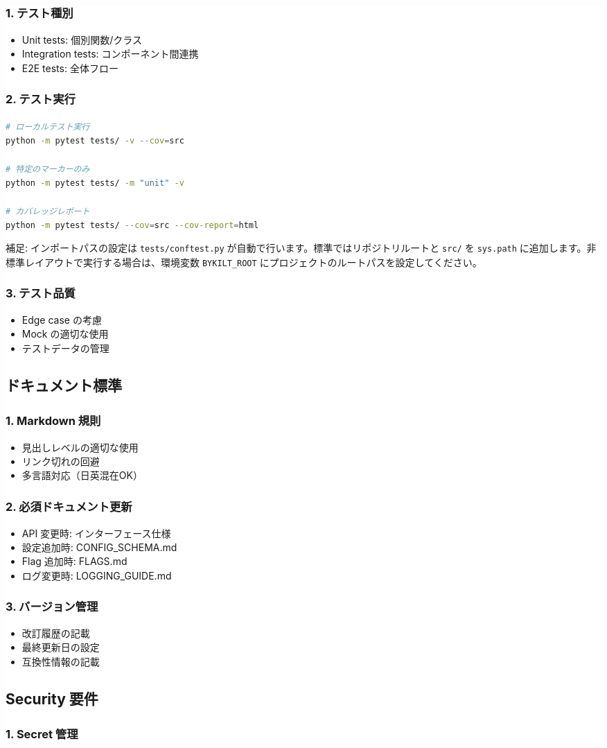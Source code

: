 ### 1. テスト種別

- Unit tests: 個別関数/クラス
- Integration tests: コンポーネント間連携
- E2E tests: 全体フロー

### 2. テスト実行

```bash
# ローカルテスト実行
python -m pytest tests/ -v --cov=src

# 特定のマーカーのみ
python -m pytest tests/ -m "unit" -v

# カバレッジレポート
python -m pytest tests/ --cov=src --cov-report=html
```

補足: インポートパスの設定は `tests/conftest.py` が自動で行います。標準ではリポジトリルートと `src/` を `sys.path` に追加します。非標準レイアウトで実行する場合は、環境変数 `BYKILT_ROOT` にプロジェクトのルートパスを設定してください。

### 3. テスト品質

- Edge case の考慮
- Mock の適切な使用
- テストデータの管理

## ドキュメント標準

### 1. Markdown 規則

- 見出しレベルの適切な使用
- リンク切れの回避
- 多言語対応（日英混在OK）

### 2. 必須ドキュメント更新

- API 変更時: インターフェース仕様
- 設定追加時: CONFIG_SCHEMA.md
- Flag 追加時: FLAGS.md
- ログ変更時: LOGGING_GUIDE.md

### 3. バージョン管理

- 改訂履歴の記載
- 最終更新日の設定
- 互換性情報の記載

## Security 要件

### 1. Secret 管理
